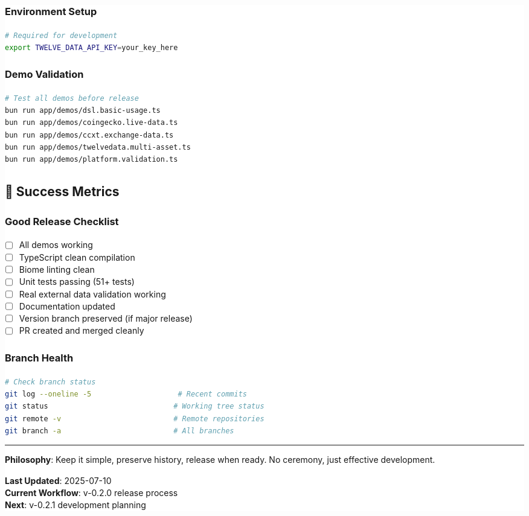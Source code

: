 ### **Environment Setup**
```bash
# Required for development
export TWELVE_DATA_API_KEY=your_key_here
```

### **Demo Validation**
```bash
# Test all demos before release
bun run app/demos/dsl.basic-usage.ts
bun run app/demos/coingecko.live-data.ts  
bun run app/demos/ccxt.exchange-data.ts
bun run app/demos/twelvedata.multi-asset.ts
bun run app/demos/platform.validation.ts
```

## 🎉 **Success Metrics**

### **Good Release Checklist**
- [ ] All demos working
- [ ] TypeScript clean compilation
- [ ] Biome linting clean
- [ ] Unit tests passing (51+ tests)
- [ ] Real external data validation working
- [ ] Documentation updated
- [ ] Version branch preserved (if major release)
- [ ] PR created and merged cleanly

### **Branch Health**
```bash
# Check branch status
git log --oneline -5                    # Recent commits
git status                             # Working tree status
git remote -v                          # Remote repositories
git branch -a                          # All branches
```

---

**Philosophy**: Keep it simple, preserve history, release when ready. No ceremony, just effective development.

**Last Updated**: 2025-07-10  
**Current Workflow**: v-0.2.0 release process  
**Next**: v-0.2.1 development planning